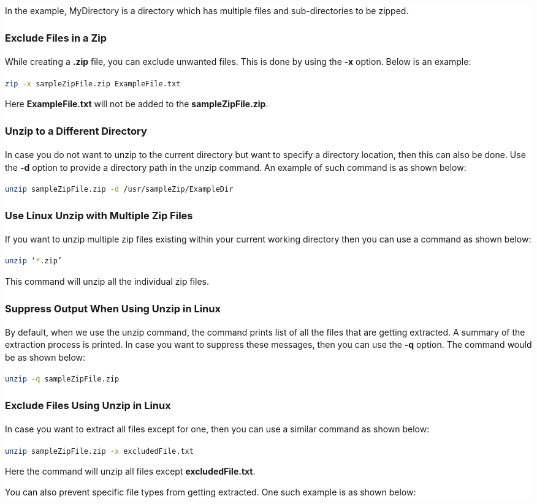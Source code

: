In the example, MyDirectory is a directory which has multiple files and sub-directories to be zipped.

### Exclude Files in a Zip

While creating a **.zip** file, you can exclude unwanted files. This is done by using the **\-x** option. Below is an example:

``` bash
zip -x sampleZipFile.zip ExampleFile.txt
```

Here **ExampleFile.txt** will not be added to the **sampleZipFile.zip**.

### Unzip to a Different Directory

In case you do not want to unzip to the current directory but want to specify a directory location, then this can also be done. Use the **\-d** option to provide a directory path in the unzip command. An example of such command is as shown below:

``` bash
unzip sampleZipFile.zip -d /usr/sampleZip/ExampleDir
```

### Use Linux Unzip with Multiple Zip Files

If you want to unzip multiple zip files existing within your current working directory then you can use a command as shown below:

``` bash
unzip ‘*.zip’
```

This command will unzip all the individual zip files.

### Suppress Output When Using Unzip in Linux

By default, when we use the unzip command, the command prints list of all the files that are getting extracted. A summary of the extraction process is printed. In case you want to suppress these messages, then you can use the **\-q** option. The command would be as shown below:

``` bash
unzip -q sampleZipFile.zip
```

### Exclude Files Using Unzip in Linux

In case you want to extract all files except for one, then you can use a similar command as shown below:

``` bash
unzip sampleZipFile.zip -x excludedFile.txt
```

Here the command will unzip all files except **excludedFile.txt**.

You can also prevent specific file types from getting extracted. One such example is as shown below:
